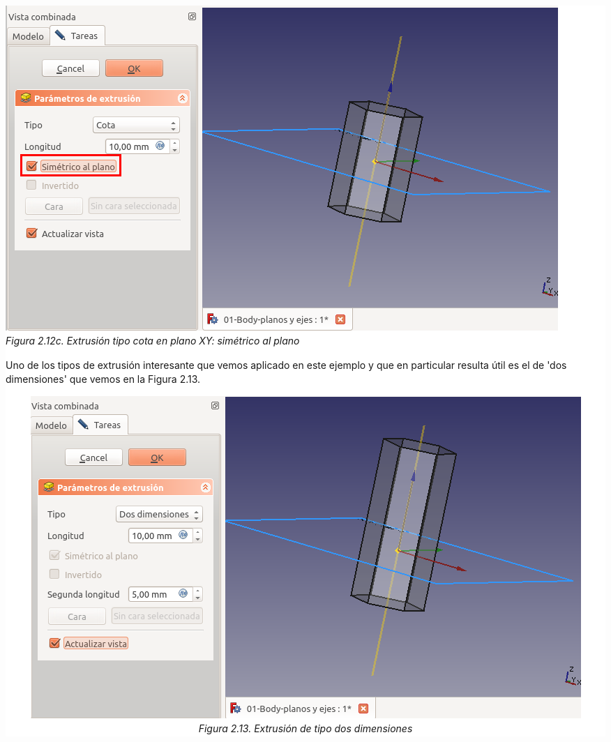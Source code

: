 ![Extrusión tipo cota en plano XY: simétrico al plano](../img/partdesign/F2_12c.png)  
*Figura 2.12c. Extrusión tipo cota en plano XY: simétrico al plano*

</center>

Uno de los tipos de extrusión interesante que vemos aplicado en este ejemplo y que en particular resulta útil es el de 'dos dimensiones' que vemos en la Figura 2.13.

<center>

![Extrusión de tipo dos dimensiones](../img/partdesign/F2_13.png)  
*Figura 2.13. Extrusión de tipo dos dimensiones*
